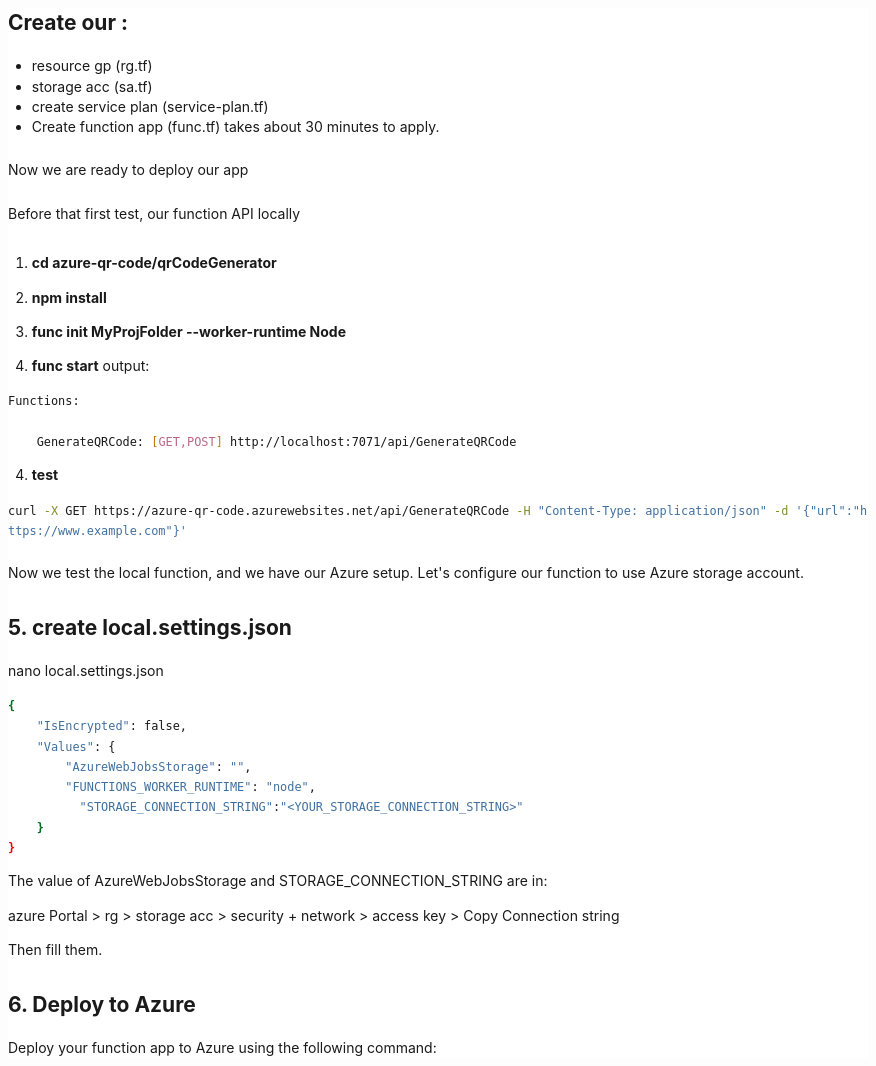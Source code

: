 ## Create our :
- resource gp (rg.tf)
- storage acc (sa.tf)
- create service plan (service-plan.tf)
- Create function app (func.tf)
takes about 30 minutes to apply.
###
Now we are ready to deploy our app
###
Before that first test, our function API locally
##
1. **cd azure-qr-code/qrCodeGenerator**

2. **npm install**
3. **func init MyProjFolder --worker-runtime Node**
4. **func start**
output:
```bash
Functions:

	GenerateQRCode: [GET,POST] http://localhost:7071/api/GenerateQRCode

```

4. **test**
```bash
curl -X GET https://azure-qr-code.azurewebsites.net/api/GenerateQRCode -H "Content-Type: application/json" -d '{"url":"https://www.example.com"}'
```
###
Now we test the local function, and we have our Azure setup. Let's configure our function to use Azure storage account.
## 5. create local.settings.json
nano local.settings.json
```bash
{
    "IsEncrypted": false,
    "Values": {
        "AzureWebJobsStorage": "",
        "FUNCTIONS_WORKER_RUNTIME": "node",
	      "STORAGE_CONNECTION_STRING":"<YOUR_STORAGE_CONNECTION_STRING>"
    }
}
```
The value of AzureWebJobsStorage and STORAGE_CONNECTION_STRING are in:

azure Portal > rg > storage acc > security + network > access key > 
Copy Connection string

Then fill them.

## 6. Deploy to Azure
Deploy your function app to Azure using the following command:
